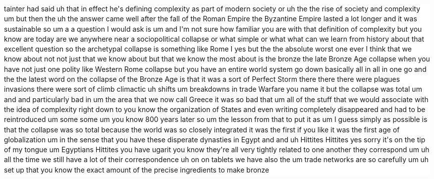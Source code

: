 tainter had said uh that in effect he's
defining complexity as part of modern
society or uh the the rise of society
and complexity um but then the uh the
answer came well after the fall of the
Roman Empire the Byzantine Empire lasted
a lot longer and it was
sustainable so um a a question I would
ask is um and I'm not sure how familiar
you are with that definition of
complexity but you know are today are we
anywhere near a sociopolitical collapse
or what simple or what what can we learn
from history about
that excellent question so the
archetypal collapse is something like
Rome I yes but the the absolute worst
one ever I think that we know about not
not just that we know about but that we
know the most about is the bronze the
late Bronze Age collapse when you have
not just one polity like Western Rome
collapse but you have an entire world
system go down basically all in all in
one go
and the the latest word on the collapse
of the Bronze Age is that it was a sort
of Perfect
Storm there there there were plagues
invasions there were sort of climb
climactic uh shifts
um breakdowns in trade
Warfare you name it but the collapse was
total um and and particularly bad in um
the area that we now call Greece it was
so bad that um all of the stuff that we
would associate with the idea of
complexity right down to you know the
organization of States and even writing
completely disappeared and had to be
reintroduced um some some um you know
800 years
later so
um the lesson from that to put it as um
I guess simply as possible is that the
collapse was so total because the world
was so closely integrated it was the
first if you like it was the first age
of
globalization um in the sense that you
have these disperate dynasties in Egypt
and and
uh Hittites Hittites yes sorry it's on
the tip of my tongue um Egyptians
Hittites you have ugarit you know
they're all very tightly related to one
another they
correspond
um uh all the time we still have a lot
of their correspondence uh on on
tablets we have also the
um trade networks are so carefully um uh
set up that you know the exact amount of
the precise ingredients to make bronze